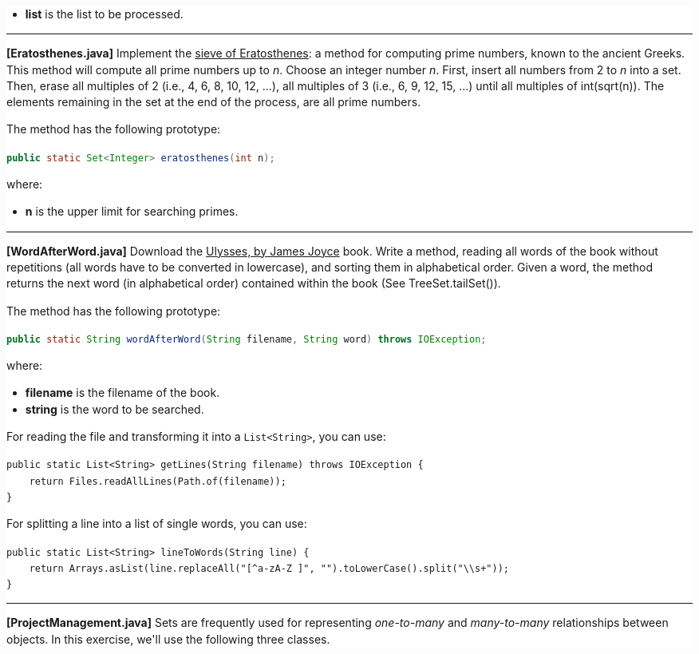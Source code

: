 * **list** is the list to be processed.

---

**[Eratosthenes.java]** Implement the [sieve of Eratosthenes](https://en.wikipedia.org/wiki/Sieve_of_Eratosthenes): a method for computing prime numbers, known to the ancient Greeks.
This method will compute all prime numbers up to *n*. Choose an integer number *n*. First, insert all numbers from 2 to *n* into a set. Then, erase all multiples of 2 (i.e., 4, 6, 8, 10, 12, ...), all multiples of 3 (i.e., 6, 9, 12, 15, ...) until all multiples of int(sqrt(n)). The elements remaining in the set at the end of the process, are all prime numbers.

The method has the following prototype:

```java
public static Set<Integer> eratosthenes(int n);
```

where:

* **n** is the upper limit for searching primes.

---

**[WordAfterWord.java]** Download the [Ulysses, by James Joyce](https://github.com/laumann/ds/blob/master/hashing/books/) book.
Write a method, reading all words of the book without repetitions (all words have to be converted in lowercase), and sorting them in alphabetical order. Given a word, the method returns the next word (in alphabetical order) contained within the book (See TreeSet.tailSet()).

The method has the following prototype:

```java
public static String wordAfterWord(String filename, String word) throws IOException;
```

where:

* **filename** is the filename of the book.
* **string** is the word to be searched.

For reading the file and transforming it into a ```List<String>```, you can use:

```text
public static List<String> getLines(String filename) throws IOException {
    return Files.readAllLines(Path.of(filename));
}
```

For splitting a line into a list of single words, you can use:

```text
public static List<String> lineToWords(String line) {
    return Arrays.asList(line.replaceAll("[^a-zA-Z ]", "").toLowerCase().split("\\s+"));
}
```

---

**[ProjectManagement.java]** Sets are frequently used for representing *one-to-many* and *many-to-many* relationships between objects. In this exercise, we'll use the following three classes.
